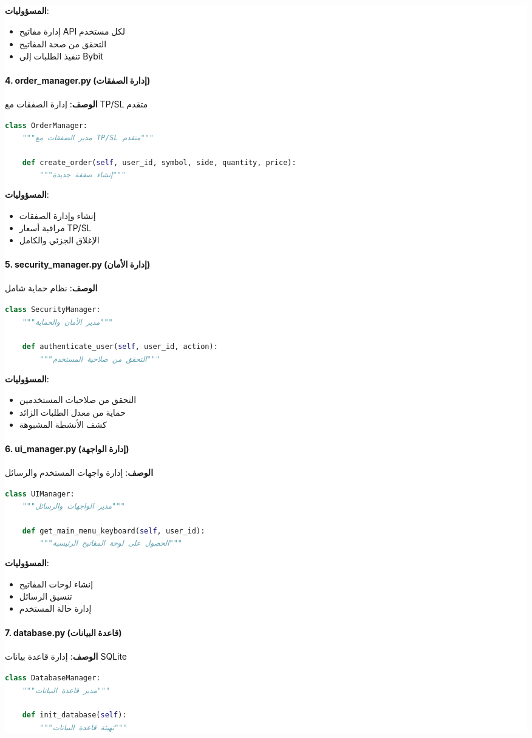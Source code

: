 **المسؤوليات**:
- إدارة مفاتيح API لكل مستخدم
- التحقق من صحة المفاتيح
- تنفيذ الطلبات إلى Bybit

#### 4. order_manager.py (إدارة الصفقات)
**الوصف**: إدارة الصفقات مع TP/SL متقدم
```python
class OrderManager:
    """مدير الصفقات مع TP/SL متقدم"""
    
    def create_order(self, user_id, symbol, side, quantity, price):
        """إنشاء صفقة جديدة"""
```

**المسؤوليات**:
- إنشاء وإدارة الصفقات
- مراقبة أسعار TP/SL
- الإغلاق الجزئي والكامل

#### 5. security_manager.py (إدارة الأمان)
**الوصف**: نظام حماية شامل
```python
class SecurityManager:
    """مدير الأمان والحماية"""
    
    def authenticate_user(self, user_id, action):
        """التحقق من صلاحية المستخدم"""
```

**المسؤوليات**:
- التحقق من صلاحيات المستخدمين
- حماية من معدل الطلبات الزائد
- كشف الأنشطة المشبوهة

#### 6. ui_manager.py (إدارة الواجهة)
**الوصف**: إدارة واجهات المستخدم والرسائل
```python
class UIManager:
    """مدير الواجهات والرسائل"""
    
    def get_main_menu_keyboard(self, user_id):
        """الحصول على لوحة المفاتيح الرئيسية"""
```

**المسؤوليات**:
- إنشاء لوحات المفاتيح
- تنسيق الرسائل
- إدارة حالة المستخدم

#### 7. database.py (قاعدة البيانات)
**الوصف**: إدارة قاعدة بيانات SQLite
```python
class DatabaseManager:
    """مدير قاعدة البيانات"""
    
    def init_database(self):
        """تهيئة قاعدة البيانات"""
```

